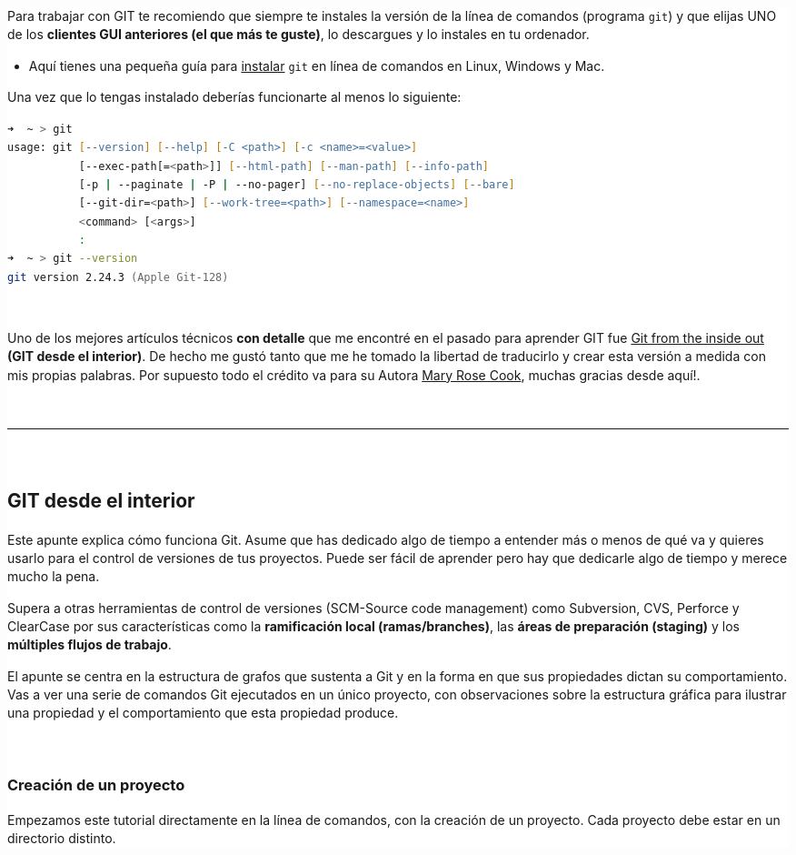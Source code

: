 Para trabajar con GIT te recomiendo que siempre te instales la versión de la línea de comandos (programa `git`) y que elijas UNO de los **clientes GUI anteriores (el que más te guste)**, lo descargues y lo instales en tu ordenador. 

* Aquí tienes una pequeña guía para [instalar](https://git-scm.com/book/es/v2/Inicio---Sobre-el-Control-de-Versiones-Instalación-de-Git) `git` en línea de comandos en Linux, Windows y Mac.

Una vez que lo tengas instalado deberías funcionarte al menos lo siguiente: 


```zsh
➜  ~ > git
usage: git [--version] [--help] [-C <path>] [-c <name>=<value>]
           [--exec-path[=<path>]] [--html-path] [--man-path] [--info-path]
           [-p | --paginate | -P | --no-pager] [--no-replace-objects] [--bare]
           [--git-dir=<path>] [--work-tree=<path>] [--namespace=<name>]
           <command> [<args>]
           :
➜  ~ > git --version
git version 2.24.3 (Apple Git-128)
```
<br/>

Uno de los mejores artículos técnicos **con detalle** que me encontré en el pasado para aprender GIT fue [Git from the inside out](https://codewords.recurse.com/issues/two/git-from-the-inside-out) **(GIT desde el interior)**. De hecho me gustó tanto que me he tomado la libertad de traducirlo y crear esta versión a medida con mis propias palabras. Por supuesto todo el crédito va para su Autora [Mary Rose Cook](https://maryrosecook.com), muchas gracias desde aquí!.

<br/>

---

<br/>

## GIT desde el interior


Este apunte explica cómo funciona Git. Asume que has dedicado algo de tiempo a entender más o menos de qué va y quieres usarlo para el control de versiones de tus proyectos. Puede ser fácil de aprender pero hay que dedicarle algo de tiempo y merece mucho la pena. 

Supera a otras herramientas de control de versiones (SCM-Source code management) como Subversion, CVS, Perforce y ClearCase por sus características como la **ramificación local (ramas/branches)**, las **áreas de preparación (staging)** y los **múltiples flujos de trabajo**.

El apunte se centra en la estructura de grafos que sustenta a Git y en la forma en que
sus propiedades dictan su comportamiento. Vas a ver una serie de comandos Git ejecutados en un único proyecto, con observaciones sobre la estructura gráfica para ilustrar una propiedad
y el comportamiento que esta propiedad produce.

<br/>

### Creación de un proyecto

Empezamos este tutorial directamente en la línea de comandos, con la creación de un proyecto. Cada proyecto debe estar en un directorio distinto.


[Git]: https://git-scm.com
[GitHub]: https://www.github.com
[GitLab]: https://www.gitlab.com
[Gitolite]: https://gitolite.com